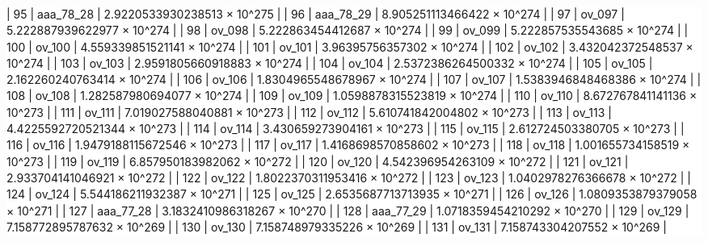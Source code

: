 | 95 | aaa_78_28 | 2.9220533930238513 × 10^275 |
| 96 | aaa_78_29 | 8.905251113466422 × 10^274 |
| 97 | ov_097 | 5.222887939622977 × 10^274 |
| 98 | ov_098 | 5.222863454412687 × 10^274 |
| 99 | ov_099 | 5.222857535543685 × 10^274 |
| 100 | ov_100 | 4.559339851521141 × 10^274 |
| 101 | ov_101 | 3.96395756357302 × 10^274 |
| 102 | ov_102 | 3.432042372548537 × 10^274 |
| 103 | ov_103 | 2.9591805660918883 × 10^274 |
| 104 | ov_104 | 2.5372386264500332 × 10^274 |
| 105 | ov_105 | 2.162260240763414 × 10^274 |
| 106 | ov_106 | 1.8304965548678967 × 10^274 |
| 107 | ov_107 | 1.5383946848468386 × 10^274 |
| 108 | ov_108 | 1.282587980694077 × 10^274 |
| 109 | ov_109 | 1.0598878315523819 × 10^274 |
| 110 | ov_110 | 8.672767841141136 × 10^273 |
| 111 | ov_111 | 7.019027588040881 × 10^273 |
| 112 | ov_112 | 5.610741842004802 × 10^273 |
| 113 | ov_113 | 4.4225592720521344 × 10^273 |
| 114 | ov_114 | 3.430659273904161 × 10^273 |
| 115 | ov_115 | 2.612724503380705 × 10^273 |
| 116 | ov_116 | 1.9479188115672546 × 10^273 |
| 117 | ov_117 | 1.4168698570858602 × 10^273 |
| 118 | ov_118 | 1.001655734158519 × 10^273 |
| 119 | ov_119 | 6.857950183982062 × 10^272 |
| 120 | ov_120 | 4.542396954263109 × 10^272 |
| 121 | ov_121 | 2.933704141046921 × 10^272 |
| 122 | ov_122 | 1.8022370311953416 × 10^272 |
| 123 | ov_123 | 1.0402978276366678 × 10^272 |
| 124 | ov_124 | 5.544186211932387 × 10^271 |
| 125 | ov_125 | 2.6535687713713935 × 10^271 |
| 126 | ov_126 | 1.0809353879379058 × 10^271 |
| 127 | aaa_77_28 | 3.1832410986318267 × 10^270 |
| 128 | aaa_77_29 | 1.0718359454210292 × 10^270 |
| 129 | ov_129 | 7.158772895787632 × 10^269 |
| 130 | ov_130 | 7.158748979335226 × 10^269 |
| 131 | ov_131 | 7.158743304207552 × 10^269 |